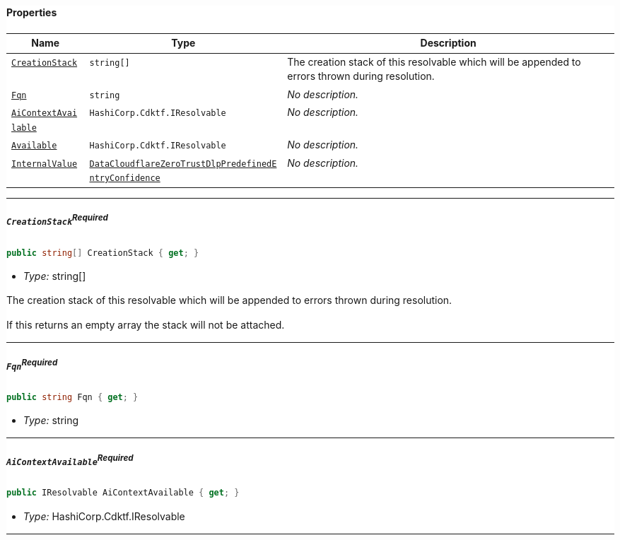 #### Properties <a name="Properties" id="Properties"></a>

| **Name** | **Type** | **Description** |
| --- | --- | --- |
| <code><a href="#@cdktf/provider-cloudflare.dataCloudflareZeroTrustDlpPredefinedEntry.DataCloudflareZeroTrustDlpPredefinedEntryConfidenceOutputReference.property.creationStack">CreationStack</a></code> | <code>string[]</code> | The creation stack of this resolvable which will be appended to errors thrown during resolution. |
| <code><a href="#@cdktf/provider-cloudflare.dataCloudflareZeroTrustDlpPredefinedEntry.DataCloudflareZeroTrustDlpPredefinedEntryConfidenceOutputReference.property.fqn">Fqn</a></code> | <code>string</code> | *No description.* |
| <code><a href="#@cdktf/provider-cloudflare.dataCloudflareZeroTrustDlpPredefinedEntry.DataCloudflareZeroTrustDlpPredefinedEntryConfidenceOutputReference.property.aiContextAvailable">AiContextAvailable</a></code> | <code>HashiCorp.Cdktf.IResolvable</code> | *No description.* |
| <code><a href="#@cdktf/provider-cloudflare.dataCloudflareZeroTrustDlpPredefinedEntry.DataCloudflareZeroTrustDlpPredefinedEntryConfidenceOutputReference.property.available">Available</a></code> | <code>HashiCorp.Cdktf.IResolvable</code> | *No description.* |
| <code><a href="#@cdktf/provider-cloudflare.dataCloudflareZeroTrustDlpPredefinedEntry.DataCloudflareZeroTrustDlpPredefinedEntryConfidenceOutputReference.property.internalValue">InternalValue</a></code> | <code><a href="#@cdktf/provider-cloudflare.dataCloudflareZeroTrustDlpPredefinedEntry.DataCloudflareZeroTrustDlpPredefinedEntryConfidence">DataCloudflareZeroTrustDlpPredefinedEntryConfidence</a></code> | *No description.* |

---

##### `CreationStack`<sup>Required</sup> <a name="CreationStack" id="@cdktf/provider-cloudflare.dataCloudflareZeroTrustDlpPredefinedEntry.DataCloudflareZeroTrustDlpPredefinedEntryConfidenceOutputReference.property.creationStack"></a>

```csharp
public string[] CreationStack { get; }
```

- *Type:* string[]

The creation stack of this resolvable which will be appended to errors thrown during resolution.

If this returns an empty array the stack will not be attached.

---

##### `Fqn`<sup>Required</sup> <a name="Fqn" id="@cdktf/provider-cloudflare.dataCloudflareZeroTrustDlpPredefinedEntry.DataCloudflareZeroTrustDlpPredefinedEntryConfidenceOutputReference.property.fqn"></a>

```csharp
public string Fqn { get; }
```

- *Type:* string

---

##### `AiContextAvailable`<sup>Required</sup> <a name="AiContextAvailable" id="@cdktf/provider-cloudflare.dataCloudflareZeroTrustDlpPredefinedEntry.DataCloudflareZeroTrustDlpPredefinedEntryConfidenceOutputReference.property.aiContextAvailable"></a>

```csharp
public IResolvable AiContextAvailable { get; }
```

- *Type:* HashiCorp.Cdktf.IResolvable

---